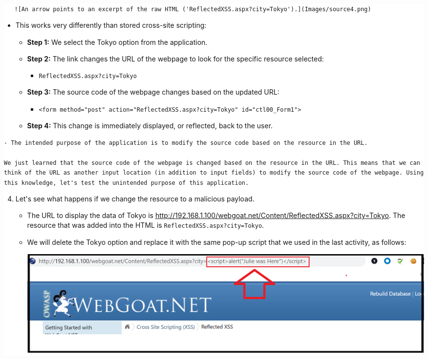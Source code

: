        ![An arrow points to an excerpt of the raw HTML ('ReflectedXSS.aspx?city=Tokyo').](Images/source4.png)     
  
   - This works very differently than stored cross-site scripting:

      - **Step 1:** We select the Tokyo option from the application.

      - **Step 2:** The link changes the URL of the webpage to look for the specific resource selected:

        - `ReflectedXSS.aspx?city=Tokyo`

      - **Step 3:** The source code of the webpage changes based on the updated URL:
        
        - `<form method="post" action="ReflectedXSS.aspx?city=Tokyo" id="ctl00_Form1">`

      - **Step 4:** This change is immediately displayed, or reflected, back to the user. 
    
    - The intended purpose of the application is to modify the source code based on the resource in the URL. 
  
    We just learned that the source code of the webpage is changed based on the resource in the URL. This means that we can think of the URL as another input location (in addition to input fields) to modify the source code of the webpage. Using this knowledge, let's test the unintended purpose of this application. 
    
4. Let's see what happens if we change the resource to a malicious payload.

    - The URL to display the data of Tokyo is <http://192.168.1.100/webgoat.net/Content/ReflectedXSS.aspx?city=Tokyo>. The resource that was added into the HTML is `ReflectedXSS.aspx?city=Tokyo`.
     
    - We will delete the Tokyo option and replace it with the same pop-up script that we used in the last activity, as follows:

      !["Tokyo" has been deleted from the URL at the top of the screen and replaced with a script that says, "Julie was Here."](Images/reflectedxss3.png)     
